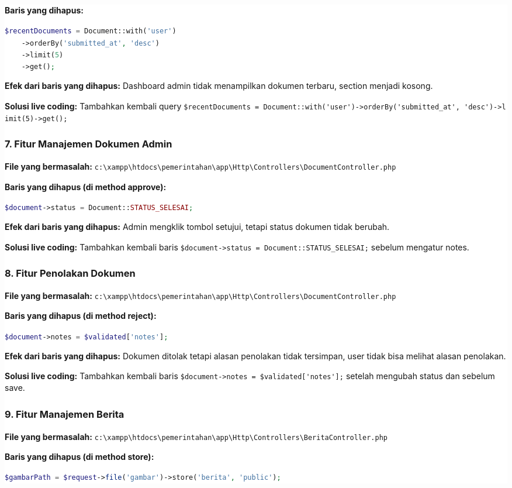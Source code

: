 **Baris yang dihapus:**

```php
$recentDocuments = Document::with('user')
    ->orderBy('submitted_at', 'desc')
    ->limit(5)
    ->get();
```

**Efek dari baris yang dihapus:**
Dashboard admin tidak menampilkan dokumen terbaru, section menjadi kosong.

**Solusi live coding:**
Tambahkan kembali query `$recentDocuments = Document::with('user')->orderBy('submitted_at', 'desc')->limit(5)->get();`

### 7. Fitur Manajemen Dokumen Admin

**File yang bermasalah:**
`c:\xampp\htdocs\pemerintahan\app\Http\Controllers\DocumentController.php`

**Baris yang dihapus (di method approve):**

```php
$document->status = Document::STATUS_SELESAI;
```

**Efek dari baris yang dihapus:**
Admin mengklik tombol setujui, tetapi status dokumen tidak berubah.

**Solusi live coding:**
Tambahkan kembali baris `$document->status = Document::STATUS_SELESAI;` sebelum mengatur notes.

### 8. Fitur Penolakan Dokumen

**File yang bermasalah:**
`c:\xampp\htdocs\pemerintahan\app\Http\Controllers\DocumentController.php`

**Baris yang dihapus (di method reject):**

```php
$document->notes = $validated['notes'];
```

**Efek dari baris yang dihapus:**
Dokumen ditolak tetapi alasan penolakan tidak tersimpan, user tidak bisa melihat alasan penolakan.

**Solusi live coding:**
Tambahkan kembali baris `$document->notes = $validated['notes'];` setelah mengubah status dan sebelum save.

### 9. Fitur Manajemen Berita

**File yang bermasalah:**
`c:\xampp\htdocs\pemerintahan\app\Http\Controllers\BeritaController.php`

**Baris yang dihapus (di method store):**

```php
$gambarPath = $request->file('gambar')->store('berita', 'public');
```
